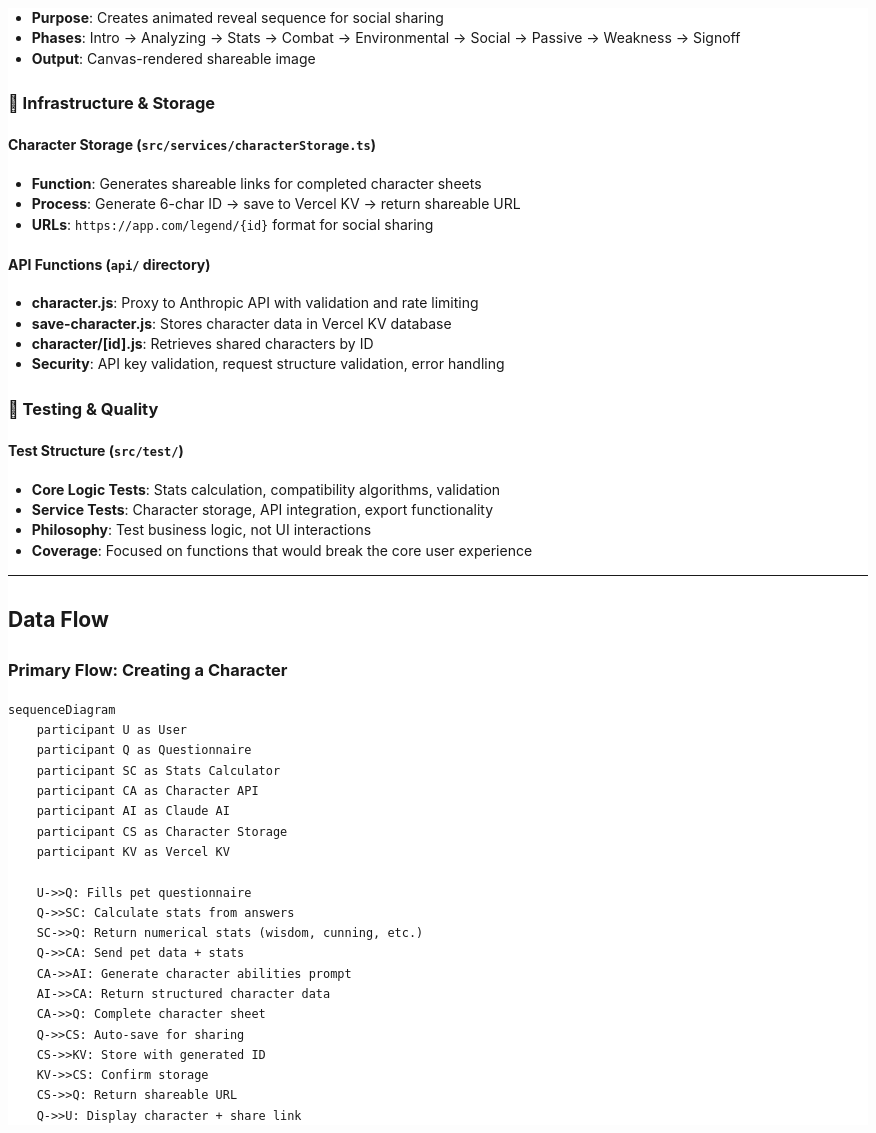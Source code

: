 - **Purpose**: Creates animated reveal sequence for social sharing
- **Phases**: Intro → Analyzing → Stats → Combat → Environmental → Social → Passive → Weakness → Signoff
- **Output**: Canvas-rendered shareable image

### 🔧 Infrastructure & Storage

#### **Character Storage** (`src/services/characterStorage.ts`)

- **Function**: Generates shareable links for completed character sheets
- **Process**: Generate 6-char ID → save to Vercel KV → return shareable URL
- **URLs**: `https://app.com/legend/{id}` format for social sharing

#### **API Functions** (`api/` directory)

- **character.js**: Proxy to Anthropic API with validation and rate limiting
- **save-character.js**: Stores character data in Vercel KV database
- **character/[id].js**: Retrieves shared characters by ID
- **Security**: API key validation, request structure validation, error handling

### 🧪 Testing & Quality

#### **Test Structure** (`src/test/`)

- **Core Logic Tests**: Stats calculation, compatibility algorithms, validation
- **Service Tests**: Character storage, API integration, export functionality
- **Philosophy**: Test business logic, not UI interactions
- **Coverage**: Focused on functions that would break the core user experience

---

## Data Flow

### Primary Flow: Creating a Character

```mermaid
sequenceDiagram
    participant U as User
    participant Q as Questionnaire
    participant SC as Stats Calculator
    participant CA as Character API
    participant AI as Claude AI
    participant CS as Character Storage
    participant KV as Vercel KV

    U->>Q: Fills pet questionnaire
    Q->>SC: Calculate stats from answers
    SC->>Q: Return numerical stats (wisdom, cunning, etc.)
    Q->>CA: Send pet data + stats
    CA->>AI: Generate character abilities prompt
    AI->>CA: Return structured character data
    CA->>Q: Complete character sheet
    Q->>CS: Auto-save for sharing
    CS->>KV: Store with generated ID
    KV->>CS: Confirm storage
    CS->>Q: Return shareable URL
    Q->>U: Display character + share link
```
